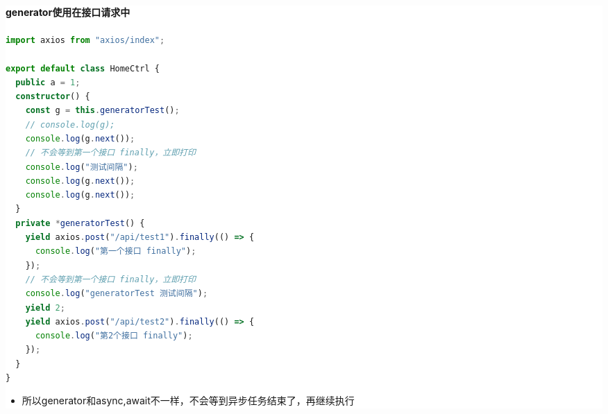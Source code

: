 #### generator使用在接口请求中
```ts
import axios from "axios/index";

export default class HomeCtrl {
  public a = 1;
  constructor() {
    const g = this.generatorTest();
    // console.log(g);
    console.log(g.next());
    // 不会等到第一个接口 finally，立即打印
    console.log("测试间隔");
    console.log(g.next());
    console.log(g.next());
  }
  private *generatorTest() {
    yield axios.post("/api/test1").finally(() => {
      console.log("第一个接口 finally");
    });
    // 不会等到第一个接口 finally，立即打印
    console.log("generatorTest 测试间隔");
    yield 2;
    yield axios.post("/api/test2").finally(() => {
      console.log("第2个接口 finally");
    });
  }
}
```
* 所以generator和async,await不一样，不会等到异步任务结束了，再继续执行
